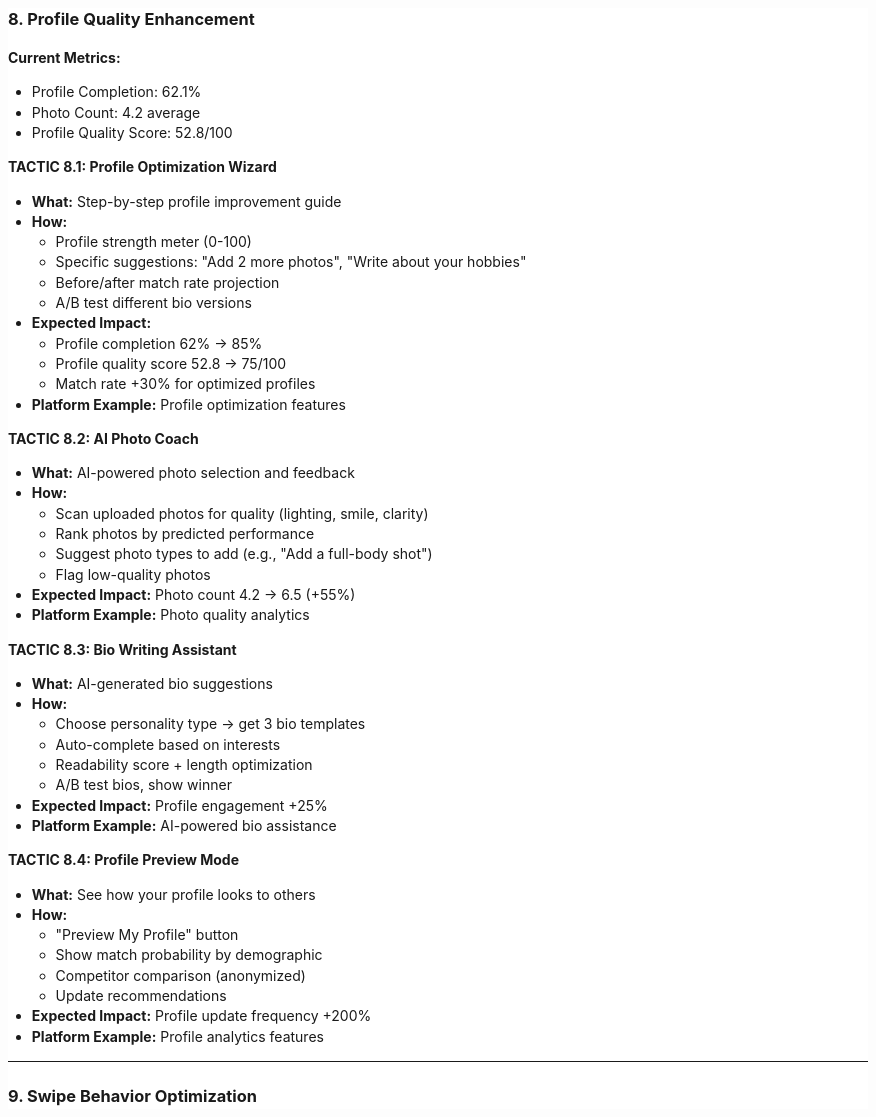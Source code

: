 
### 8. Profile Quality Enhancement

**Current Metrics:**
- Profile Completion: 62.1%
- Photo Count: 4.2 average
- Profile Quality Score: 52.8/100

**TACTIC 8.1: Profile Optimization Wizard**
- **What:** Step-by-step profile improvement guide
- **How:**
  - Profile strength meter (0-100)
  - Specific suggestions: "Add 2 more photos", "Write about your hobbies"
  - Before/after match rate projection
  - A/B test different bio versions
- **Expected Impact:** 
  - Profile completion 62% → 85%
  - Profile quality score 52.8 → 75/100
  - Match rate +30% for optimized profiles
- **Platform Example:** Profile optimization features

**TACTIC 8.2: AI Photo Coach**
- **What:** AI-powered photo selection and feedback
- **How:**
  - Scan uploaded photos for quality (lighting, smile, clarity)
  - Rank photos by predicted performance
  - Suggest photo types to add (e.g., "Add a full-body shot")
  - Flag low-quality photos
- **Expected Impact:** Photo count 4.2 → 6.5 (+55%)
- **Platform Example:** Photo quality analytics

**TACTIC 8.3: Bio Writing Assistant**
- **What:** AI-generated bio suggestions
- **How:**
  - Choose personality type → get 3 bio templates
  - Auto-complete based on interests
  - Readability score + length optimization
  - A/B test bios, show winner
- **Expected Impact:** Profile engagement +25%
- **Platform Example:** AI-powered bio assistance

**TACTIC 8.4: Profile Preview Mode**
- **What:** See how your profile looks to others
- **How:**
  - "Preview My Profile" button
  - Show match probability by demographic
  - Competitor comparison (anonymized)
  - Update recommendations
- **Expected Impact:** Profile update frequency +200%
- **Platform Example:** Profile analytics features

---

### 9. Swipe Behavior Optimization

